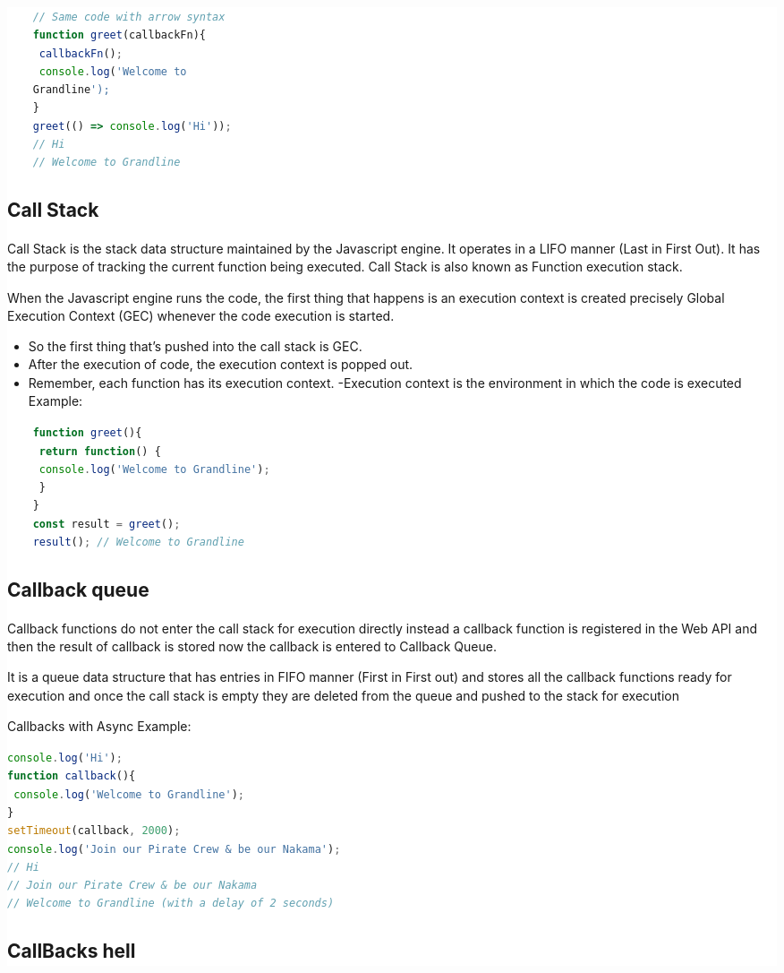 ```Javascript
	// Same code with arrow syntax
	function greet(callbackFn){
	 callbackFn();
	 console.log('Welcome to
	Grandline');
	}
	greet(() => console.log('Hi'));
	// Hi
	// Welcome to Grandline
```

Call Stack
------

Call Stack is the stack data structure maintained by the Javascript engine. It
operates in a LIFO manner (Last in First Out). It has the purpose of tracking
the current function being executed. Call Stack is also known as Function
execution stack.

When the Javascript engine runs the code, the first thing that happens
is an execution context is created precisely Global Execution Context
(GEC) whenever the code execution is started.
- So the first thing that’s pushed into the call stack is GEC.
- After the execution of code, the execution context is popped out.
- Remember, each function has its execution context.
-Execution context is the environment in which the code is executed
Example:
```Javascript
	function greet(){
	 return function() {
	 console.log('Welcome to Grandline');
	 }
	}
	const result = greet();
	result(); // Welcome to Grandline
```

Callback queue
------

Callback functions do not enter the call stack for execution directly instead a
callback function is registered in the Web API and then the result of callback
is stored now the callback is entered to Callback Queue. 

It is a queue data structure that has entries in FIFO manner (First in First out) and stores all
the callback functions ready for execution and once the call stack is empty
they are deleted from the queue and pushed to the stack for execution

Callbacks with Async Example:
```javascript
console.log('Hi');
function callback(){
 console.log('Welcome to Grandline');
}
setTimeout(callback, 2000);
console.log('Join our Pirate Crew & be our Nakama');
// Hi
// Join our Pirate Crew & be our Nakama
// Welcome to Grandline (with a delay of 2 seconds)

```
CallBacks hell
------
